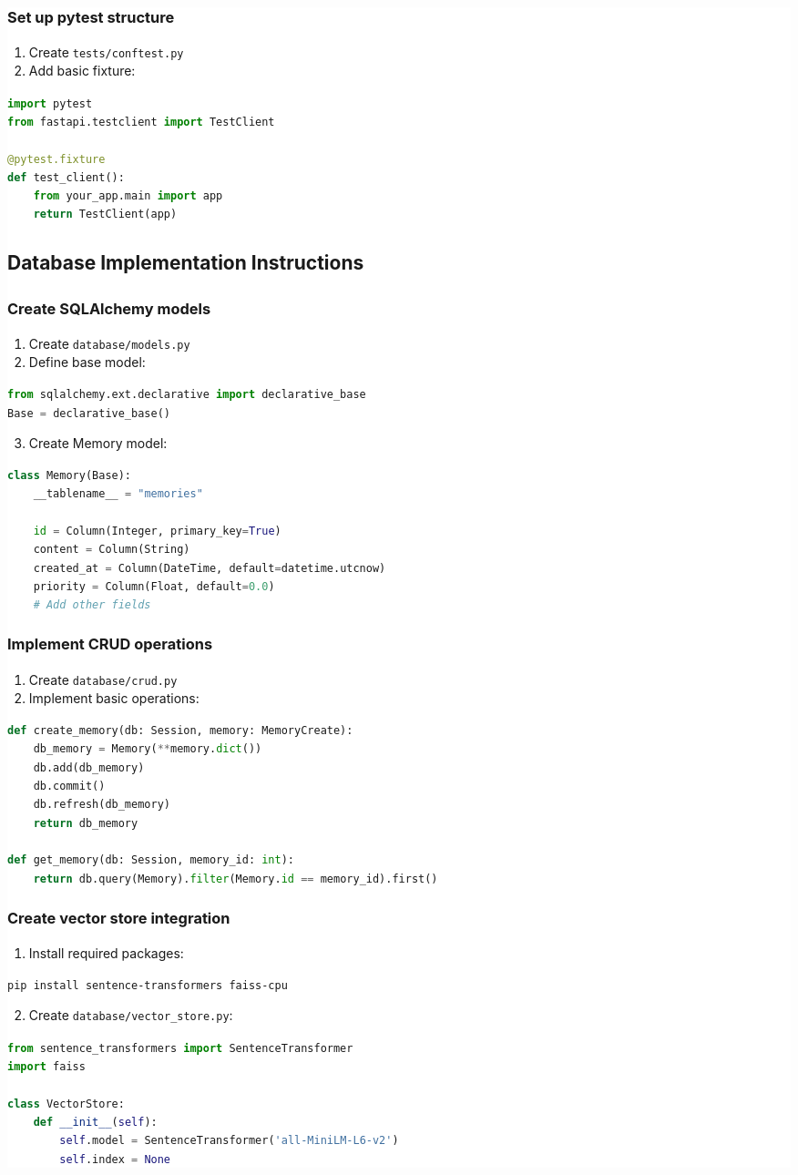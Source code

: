 ### Set up pytest structure
1. Create `tests/conftest.py`
2. Add basic fixture:
```python
import pytest
from fastapi.testclient import TestClient

@pytest.fixture
def test_client():
    from your_app.main import app
    return TestClient(app)
```

## Database Implementation Instructions

### Create SQLAlchemy models
1. Create `database/models.py`
2. Define base model:
```python
from sqlalchemy.ext.declarative import declarative_base
Base = declarative_base()
```
3. Create Memory model:
```python
class Memory(Base):
    __tablename__ = "memories"
    
    id = Column(Integer, primary_key=True)
    content = Column(String)
    created_at = Column(DateTime, default=datetime.utcnow)
    priority = Column(Float, default=0.0)
    # Add other fields
```

### Implement CRUD operations
1. Create `database/crud.py`
2. Implement basic operations:
```python
def create_memory(db: Session, memory: MemoryCreate):
    db_memory = Memory(**memory.dict())
    db.add(db_memory)
    db.commit()
    db.refresh(db_memory)
    return db_memory

def get_memory(db: Session, memory_id: int):
    return db.query(Memory).filter(Memory.id == memory_id).first()
```

### Create vector store integration
1. Install required packages:
```bash
pip install sentence-transformers faiss-cpu
```
2. Create `database/vector_store.py`:
```python
from sentence_transformers import SentenceTransformer
import faiss

class VectorStore:
    def __init__(self):
        self.model = SentenceTransformer('all-MiniLM-L6-v2')
        self.index = None
```